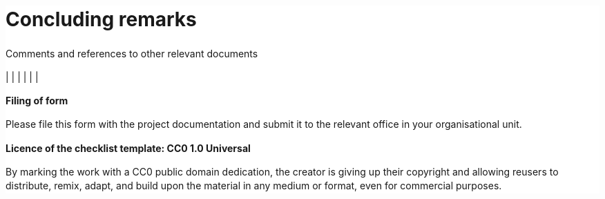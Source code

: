 # Concluding remarks

Comments and references to other relevant documents

|  |
|  |
|  |

**Filing of form**

Please file this form with the project documentation and submit it to
the relevant office in your organisational unit.

**Licence of the checklist template: CC0 1.0 Universal**

By marking the work with a CC0 public domain dedication, the creator is
giving up their copyright and allowing reusers to distribute, remix,
adapt, and build upon the material in any medium or format, even for
commercial purposes.
